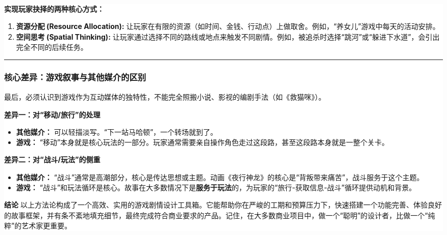 **实现玩家抉择的两种核心方式：**
1.  **资源分配 (Resource Allocation):** 让玩家在有限的资源（如时间、金钱、行动点）上做取舍。例如，“养女儿”游戏中每天的活动安排。
2.  **空间思考 (Spatial Thinking):** 让玩家通过选择不同的路线或地点来触发不同剧情。例如，被追杀时选择“跳河”或“躲进下水道”，会引出完全不同的后续任务。

---

### **核心差异：游戏叙事与其他媒介的区别**

最后，必须认识到游戏作为互动媒体的独特性，不能完全照搬小说、影视的编剧手法（如《救猫咪》）。

**差异一：对“移动/旅行”的处理**
*   **其他媒介：** 可以轻描淡写。“下一站马哈顿”，一个转场就到了。
*   **游戏：** “移动”本身就是核心玩法的一部分。玩家通常需要亲自操作角色走过这段路，甚至这段路本身就是一整个关卡。

**差异二：对“战斗/玩法”的侧重**
*   **其他媒介：** “战斗”通常是高潮部分，核心是传达思想或主题。动画《夜行神龙》的核心是“背叛带来痛苦”，战斗服务于这个主题。
*   **游戏：** “战斗”和玩法循环是核心。故事在大多数情况下是**服务于玩法**的，为玩家的“旅行-获取信息-战斗”循环提供动机和背景。

**结论**
以上方法论构成了一个高效、实用的游戏剧情设计工具箱。它能帮助你在严峻的工期和预算压力下，快速搭建一个功能完善、体验良好的故事框架，并有条不紊地填充细节，最终完成符合商业要求的产品。记住，在大多数商业项目中，做一个“聪明”的设计者，比做一个“纯粹”的艺术家更重要。